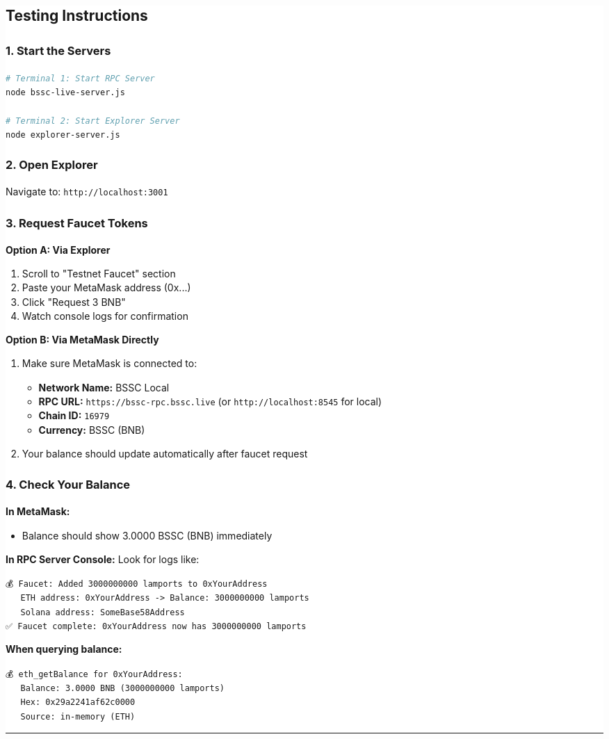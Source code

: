 
## Testing Instructions

### 1. Start the Servers

```bash
# Terminal 1: Start RPC Server
node bssc-live-server.js

# Terminal 2: Start Explorer Server
node explorer-server.js
```

### 2. Open Explorer
Navigate to: `http://localhost:3001`

### 3. Request Faucet Tokens

**Option A: Via Explorer**
1. Scroll to "Testnet Faucet" section
2. Paste your MetaMask address (0x...)
3. Click "Request 3 BNB"
4. Watch console logs for confirmation

**Option B: Via MetaMask Directly**
1. Make sure MetaMask is connected to:
   - **Network Name:** BSSC Local
   - **RPC URL:** `https://bssc-rpc.bssc.live` (or `http://localhost:8545` for local)
   - **Chain ID:** `16979`
   - **Currency:** BSSC (BNB)

2. Your balance should update automatically after faucet request

### 4. Check Your Balance

**In MetaMask:**
- Balance should show 3.0000 BSSC (BNB) immediately

**In RPC Server Console:**
Look for logs like:
```
💰 Faucet: Added 3000000000 lamports to 0xYourAddress
   ETH address: 0xYourAddress -> Balance: 3000000000 lamports
   Solana address: SomeBase58Address
✅ Faucet complete: 0xYourAddress now has 3000000000 lamports
```

**When querying balance:**
```
💰 eth_getBalance for 0xYourAddress:
   Balance: 3.0000 BNB (3000000000 lamports)
   Hex: 0x29a2241af62c0000
   Source: in-memory (ETH)
```

---